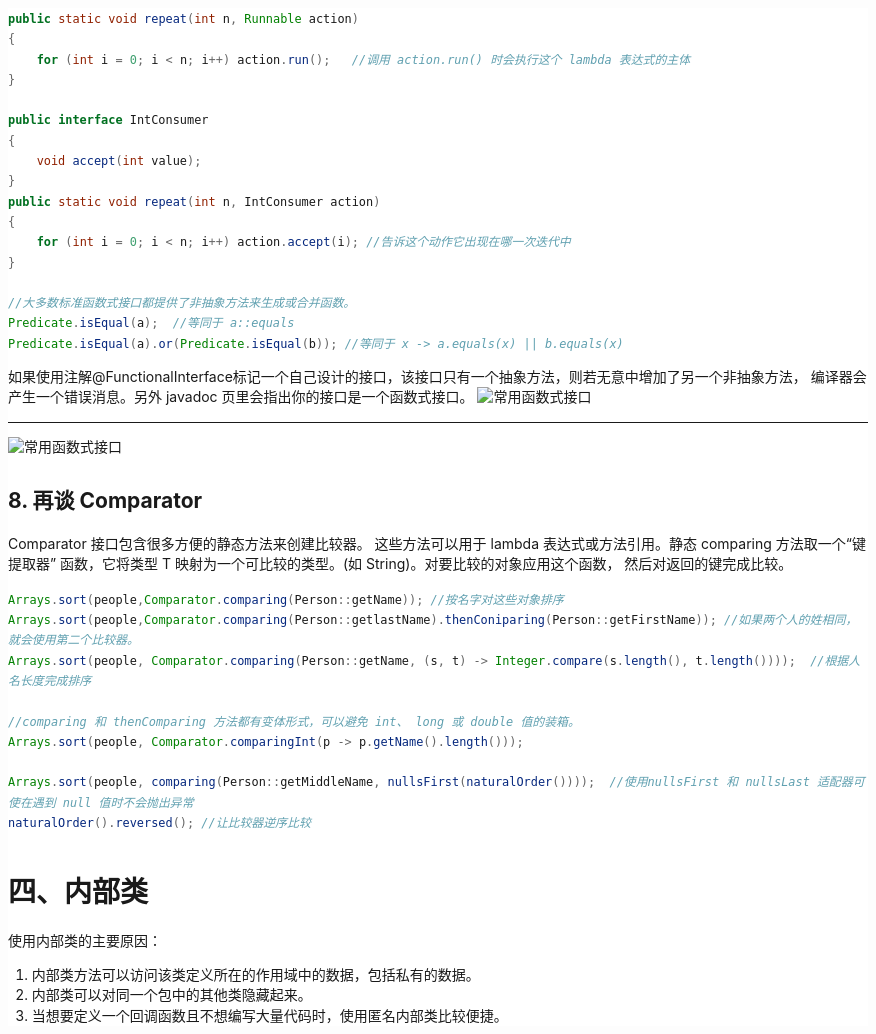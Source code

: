 ```java
public static void repeat(int n, Runnable action) 
{
    for (int i = 0; i < n; i++) action.run();   //调用 action.run() 时会执行这个 lambda 表达式的主体
}

public interface IntConsumer
{
    void accept(int value); 
}
public static void repeat(int n, IntConsumer action) 
{
    for (int i = 0; i < n; i++) action.accept(i); //告诉这个动作它出现在哪一次迭代中
}

//大多数标准函数式接口都提供了非抽象方法来生成或合并函数。
Predicate.isEqual(a);  //等同于 a::equals
Predicate.isEqual(a).or(Predicate.isEqual(b)); //等同于 x -> a.equals(x) || b.equals(x)
```
如果使用注解@FunctionalInterface标记一个自己设计的接口，该接口只有一个抽象方法，则若无意中增加了另一个非抽象方法， 编译器会产生一个错误消息。另外 javadoc 页里会指出你的接口是一个函数式接口。
![常用函数式接口](接口1.png)
***
![常用函数式接口](接口2.png)

## 8. 再谈 Comparator
Comparator 接口包含很多方便的静态方法来创建比较器。 这些方法可以用于 lambda 表达式或方法引用。静态 comparing 方法取一个“键提取器” 函数，它将类型 T 映射为一个可比较的类型。(如 String)。对要比较的对象应用这个函数， 然后对返回的键完成比较。

```java
Arrays.sort(people,Comparator.comparing(Person::getName)); //按名字对这些对象排序
Arrays.sort(people,Comparator.comparing(Person::getlastName).thenConiparing(Person::getFirstName)); //如果两个人的姓相同， 就会使用第二个比较器。
Arrays.sort(people, Comparator.comparing(Person::getName, (s, t) -> Integer.compare(s.length(), t.length())));  //根据人名长度完成排序

//comparing 和 thenComparing 方法都有变体形式，可以避免 int、 long 或 double 值的装箱。
Arrays.sort(people, Comparator.comparingInt(p -> p.getName().length()));  

Arrays.sort(people, comparing(Person::getMiddleName, nullsFirst(naturalOrder())));  //使用nullsFirst 和 nullsLast 适配器可使在遇到 null 值时不会抛出异常
naturalOrder().reversed(); //让比较器逆序比较
```

# 四、内部类
使用内部类的主要原因：
1. 内部类方法可以访问该类定义所在的作用域中的数据，包括私有的数据。
2. 内部类可以对同一个包中的其他类隐藏起来。
3. 当想要定义一个回调函数且不想编写大量代码时，使用匿名内部类比较便捷。
